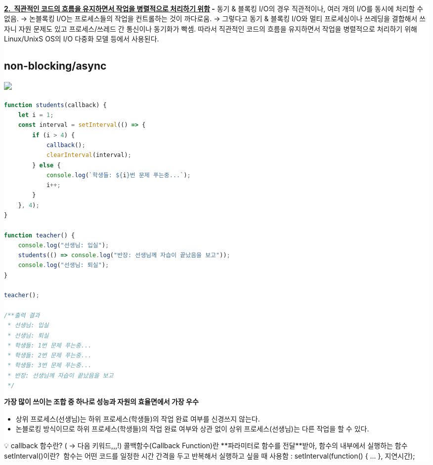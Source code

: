 **[](https://cotak.tistory.com/136#--%--%EB%B-%--%EB%-F%--%EA%B-%B-%-B%EB%--%BC%EB%B-%--%EB%A-%-C%ED%--%B-%--%EB%B-%A-%EC%-B%-D%EC%-D%--%--%EC%--%AC%EC%-A%A-%ED%--%--%EB%-A%--%--%EA%B-%BC%EC%A-%--%EC%--%--%EC%--%-C%--%EC%-D%--%EB%-F%--%EC%B-%--%--%EC%--%-A%EA%B-%-C%--%EC%--%AC%EC%-A%A-%EB%--%A-)[2.  직관적인 코드의 흐름을 유지하면서 작업을 병렬적으로 처리하기 위함](https://cotak.tistory.com/136#--%C-%A-%--%EC%A-%--%EA%B-%--%EC%A-%--%EC%-D%B-%--%EC%BD%--%EB%--%-C%EC%-D%--%--%ED%-D%--%EB%A-%--%EC%-D%--%--%EC%-C%A-%EC%A-%--%ED%--%--%EB%A-%B-%EC%--%-C%--%EC%-E%--%EC%--%--%EC%-D%--%--%EB%B-%--%EB%A-%AC%EC%A-%--%EC%-C%BC%EB%A-%-C%--%EC%B-%--%EB%A-%AC%ED%--%--%EA%B-%B-%--%EC%-C%--%ED%--%A-)
-** 동기 & 블록킹 I/O의 경우 직관적이나, 여러 개의 I/O를 동시에 처리할 수 없음. → 논블록킹 I/O는 프로세스들의 작업을 컨트롤하는 것이 까다로움. → 그렇다고 동기 & 블록킹 I/O와 멀티 프로세싱이나 쓰레딩을 결합해서 쓰자니 자원 문제도 있고 프로세스/쓰레드 간 통신이나 동기화가 빡셈.
따라서 직관적인 코드의 흐름을 유지하면서 작업을 병렬적으로 처리하기 위해 Linux/UnixS OS의 I/O 다중화 모델 등에서 사용된다.
> 

## non-blocking/async

<img src = https://user-images.githubusercontent.com/102847513/236684379-c5ce4c7f-fda0-4df7-8cc2-df647f7b5614.png width = 70%>


```jsx
function students(callback) {
    let i = 1;
    const interval = setInterval(() => {
        if (i > 4) {
            callback();
            clearInterval(interval);
        } else {
            console.log(`학생들: ${i}번 문제 푸는중...`);
            i++;
        }
    }, 4);
}

function teacher() {
    console.log("선생님: 입실");
    students(() => console.log("반장: 선생님께 자습이 끝났음을 보고"));
    console.log("선생님: 퇴실");
}

teacher();

/**출력 결과 
 * 선생님: 입실
 * 선생님: 퇴실
 * 학생들: 1번 문제 푸는중...
 * 학생들: 2번 문제 푸는중...
 * 학생들: 3번 문제 푸는중...
 * 반장: 선생님께 자습이 끝났음을 보고
 */
```

**가장 많이 쓰이는 조합 중 하나로 성능과 자원의 효율면에서 가장 우수**

- 상위 프로세스(선생님)는 하위 프로세스(학생들)의 작업 완료 여부를 신경쓰지 않는다.
- 논블로킹 방식이므로 하위 프로세스(학생들)의 작업 완료 여부와 상관 없이 상위 프로세스(선생님)는 다른 작업을 할 수 있다.

<aside>
💡 callback 함수란? ( → 다음 키워드,,,!)
콜백함수(Callback Function)란 **파라미터로 함수를 전달**받아, 함수의 내부에서 실행하는 함수
setInterval()이란?
 함수는 어떤 코드를 일정한 시간 간격을 두고 반복해서 실행하고 싶을 때 사용함
: setInterval(function() { ... }, 지연시간);

</aside>
